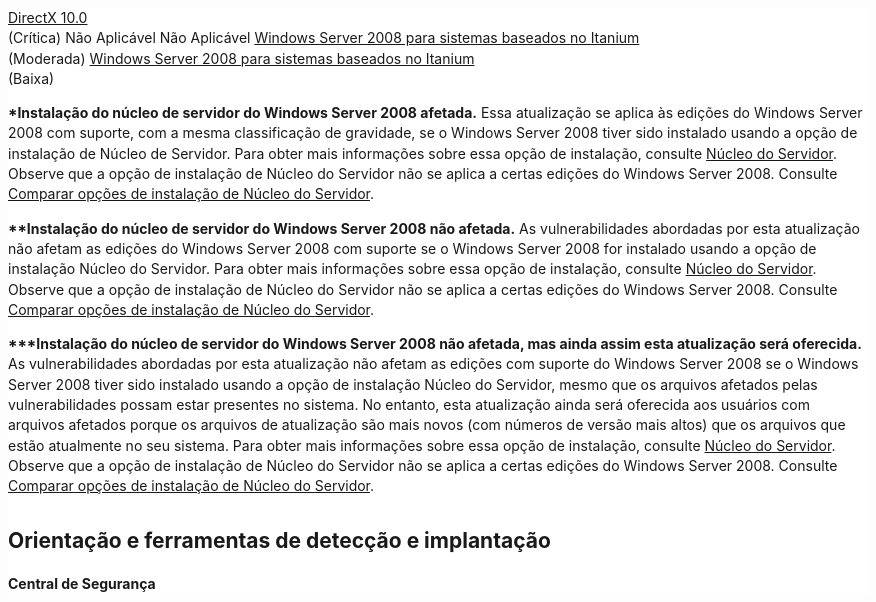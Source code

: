<td style="border:1px solid black;"><a href="http://www.microsoft.com/downloads/details.aspx?familyid=80ec83e0-cfb8-4a5e-9254-6679a7225b83">DirectX 10.0</a><br />
(Crítica)</td>
<td style="border:1px solid black;">Não Aplicável</td>
<td style="border:1px solid black;">Não Aplicável</td>
<td style="border:1px solid black;"><a href="http://www.microsoft.com/downloads/details.aspx?familyid=8907783b-e3fe-40b2-9fc8-4937e7d58b7e">Windows Server 2008 para sistemas baseados no Itanium</a><br />
(Moderada)</td>
<td style="border:1px solid black;"><a href="http://www.microsoft.com/downloads/details.aspx?familyid=59b1689c-e723-4d87-973e-4beac107a6f7">Windows Server 2008 para sistemas baseados no Itanium</a><br />
(Baixa)</td>
</tr>
</tbody>
</table>

<p></p>

 

**\*Instalação do núcleo de servidor do Windows Server 2008 afetada.** Essa atualização se aplica às edições do Windows Server 2008 com suporte, com a mesma classificação de gravidade, se o Windows Server 2008 tiver sido instalado usando a opção de instalação de Núcleo de Servidor. Para obter mais informações sobre essa opção de instalação, consulte [Núcleo do Servidor](http://msdn.microsoft.com/en-us/library/ms723891(vs.85).aspx). Observe que a opção de instalação de Núcleo do Servidor não se aplica a certas edições do Windows Server 2008. Consulte [Comparar opções de instalação de Núcleo do Servidor](http://www.microsoft.com/windowsserver2008/en/us/compare-core-installation.aspx).

**\*\*Instalação do núcleo de servidor do Windows Server 2008 não afetada.** As vulnerabilidades abordadas por esta atualização não afetam as edições do Windows Server 2008 com suporte se o Windows Server 2008 for instalado usando a opção de instalação Núcleo do Servidor. Para obter mais informações sobre essa opção de instalação, consulte [Núcleo do Servidor](http://msdn.microsoft.com/en-us/library/ms723891(vs.85).aspx). Observe que a opção de instalação de Núcleo do Servidor não se aplica a certas edições do Windows Server 2008. Consulte [Comparar opções de instalação de Núcleo do Servidor](http://www.microsoft.com/windowsserver2008/en/us/compare-core-installation.aspx).

**\*\*\*Instalação do núcleo de servidor do Windows Server 2008 não afetada, mas ainda assim esta atualização será oferecida.** As vulnerabilidades abordadas por esta atualização não afetam as edições com suporte do Windows Server 2008 se o Windows Server 2008 tiver sido instalado usando a opção de instalação Núcleo do Servidor, mesmo que os arquivos afetados pelas vulnerabilidades possam estar presentes no sistema. No entanto, esta atualização ainda será oferecida aos usuários com arquivos afetados porque os arquivos de atualização são mais novos (com números de versão mais altos) que os arquivos que estão atualmente no seu sistema. Para obter mais informações sobre essa opção de instalação, consulte [Núcleo do Servidor](http://msdn.microsoft.com/en-us/library/ms723891(vs.85).aspx). Observe que a opção de instalação de Núcleo do Servidor não se aplica a certas edições do Windows Server 2008. Consulte [Comparar opções de instalação de Núcleo do Servidor](http://www.microsoft.com/windowsserver2008/en/us/compare-core-installation.aspx).

Orientação e ferramentas de detecção e implantação
--------------------------------------------------

 
**Central de Segurança**
